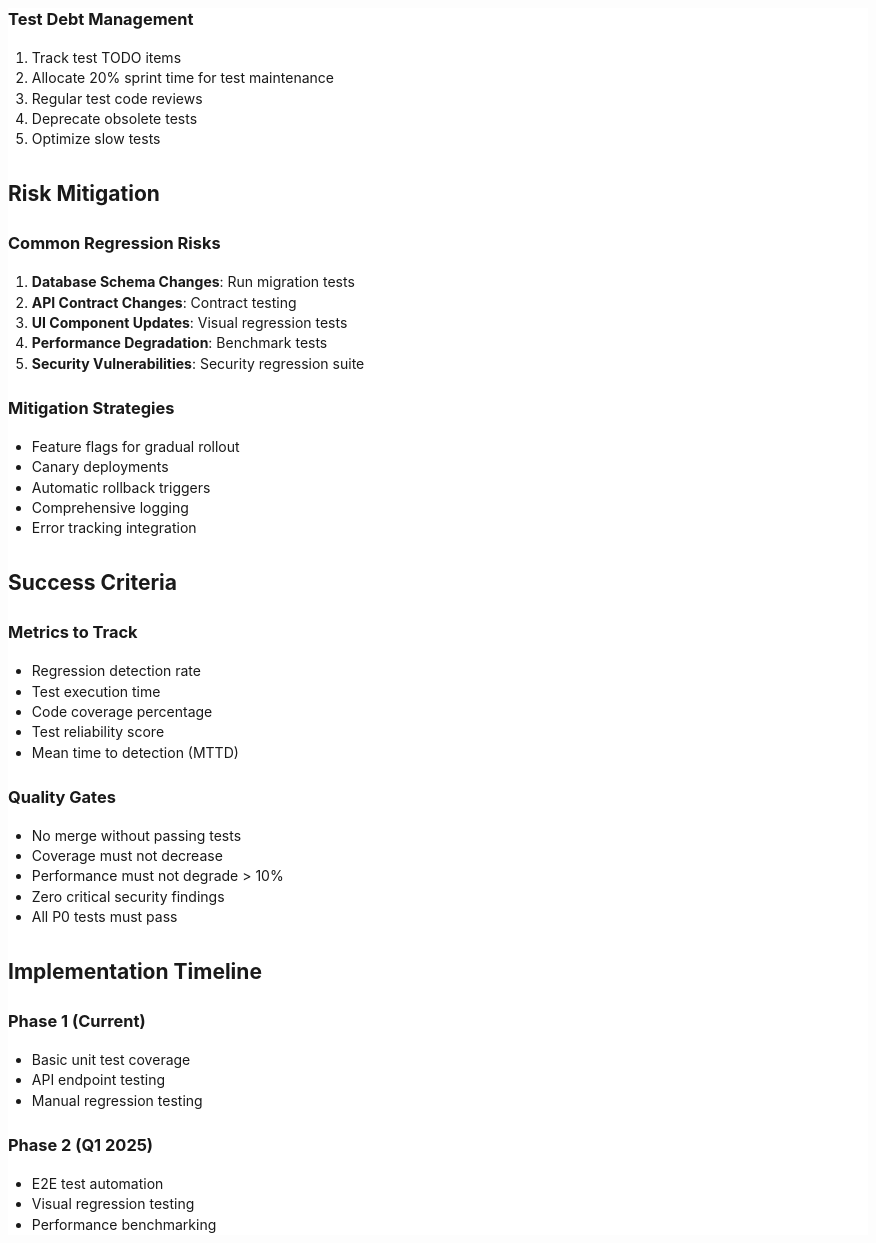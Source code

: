 ### Test Debt Management
1. Track test TODO items
2. Allocate 20% sprint time for test maintenance
3. Regular test code reviews
4. Deprecate obsolete tests
5. Optimize slow tests

## Risk Mitigation

### Common Regression Risks
1. **Database Schema Changes**: Run migration tests
2. **API Contract Changes**: Contract testing
3. **UI Component Updates**: Visual regression tests
4. **Performance Degradation**: Benchmark tests
5. **Security Vulnerabilities**: Security regression suite

### Mitigation Strategies
- Feature flags for gradual rollout
- Canary deployments
- Automatic rollback triggers
- Comprehensive logging
- Error tracking integration

## Success Criteria

### Metrics to Track
- Regression detection rate
- Test execution time
- Code coverage percentage
- Test reliability score
- Mean time to detection (MTTD)

### Quality Gates
- No merge without passing tests
- Coverage must not decrease
- Performance must not degrade > 10%
- Zero critical security findings
- All P0 tests must pass

## Implementation Timeline

### Phase 1 (Current)
- Basic unit test coverage
- API endpoint testing
- Manual regression testing

### Phase 2 (Q1 2025)
- E2E test automation
- Visual regression testing
- Performance benchmarking
